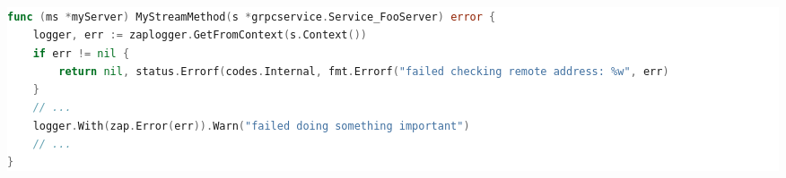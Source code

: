 ```go
func (ms *myServer) MyStreamMethod(s *grpcservice.Service_FooServer) error {
    logger, err := zaplogger.GetFromContext(s.Context())
    if err != nil {
		return nil, status.Errorf(codes.Internal, fmt.Errorf("failed checking remote address: %w", err)
	}
    // ...
    logger.With(zap.Error(err)).Warn("failed doing something important")
    // ...
}
```
